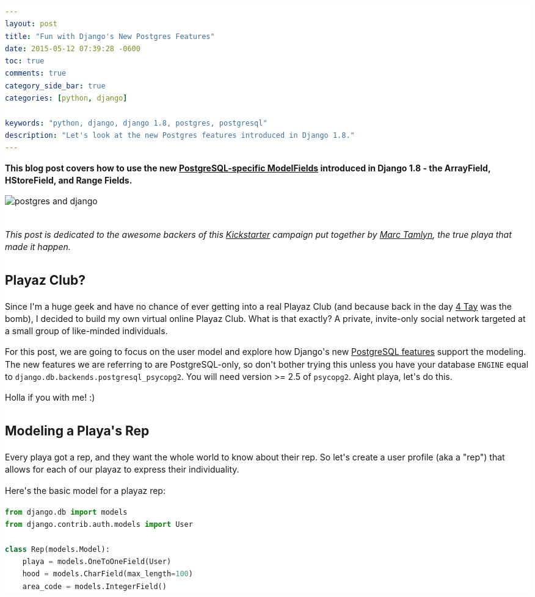 ```yaml
---
layout: post
title: "Fun with Django's New Postgres Features"
date: 2015-05-12 07:39:28 -0600
toc: true
comments: true
category_side_bar: true
categories: [python, django]

keywords: "python, django, django 1.8, postgres, postgresql"
description: "Let's look at the new Postgres features introduced in Django 1.8."
---
```


**This blog post covers how to use the new [PostgreSQL-specific ModelFields](https://docs.djangoproject.com/en/1.8/ref/contrib/postgres/) introduced in Django 1.8 - the ArrayField, HStoreField, and Range Fields.**

<div class="center-text">
  <img class="no-border" src="/images/blog_images/django-new-postgres-features/django-and-postgres.png" style="max-width: 100%;" alt="postgres and django">
</div>

<br>

*This post is dedicated to the awesome backers of this [Kickstarter](https://www.kickstarter.com/projects/mjtamlyn/improved-postgresql-support-in-django/posts/803919) campaign put together by [Marc Tamlyn](https://twitter.com/mjtamlyn), the true playa that made it happen.*

## Playaz Club?

Since I'm a huge geek and have no chance of ever getting into a real Playaz Club (and because back in the day [4 Tay](https://www.youtube.com/watch?v=2daXghqHgjQ) was the bomb), I decided to build my own virtual online Playaz Club. What is that exactly?  A private, invite-only social network targeted at a small group of like-minded individuals.

For this post, we are going to focus on the user model and explore how Django's new [PostgreSQL features](https://docs.djangoproject.com/en/1.8/ref/contrib/postgres/fields/) support the modeling. The new features we are referring to are PostgreSQL-only, so don't bother trying this unless you have your database `ENGINE` equal to `django.db.backends.postgresql_psycopg2`. You will need version >= 2.5 of `psycopg2`. Aight playa, let's do this.

Holla if you with me! :)

## Modeling a Playa's Rep

Every playa got a rep, and they want the whole world to know about their rep. So let's create a user profile (aka a "rep") that allows for each of our playaz to express their individuality.

Here's the basic model for a playaz rep:

```python
from django.db import models
from django.contrib.auth.models import User

class Rep(models.Model):
    playa = models.OneToOneField(User)
    hood = models.CharField(max_length=100)
    area_code = models.IntegerField()
```
